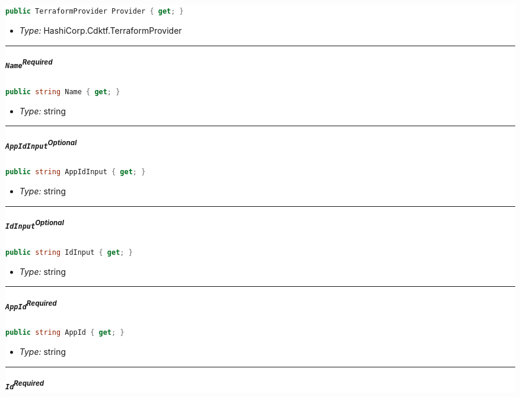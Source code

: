 ```csharp
public TerraformProvider Provider { get; }
```

- *Type:* HashiCorp.Cdktf.TerraformProvider

---

##### `Name`<sup>Required</sup> <a name="Name" id="@cdktf/provider-okta.dataOktaAppSignonPolicy.DataOktaAppSignonPolicy.property.name"></a>

```csharp
public string Name { get; }
```

- *Type:* string

---

##### `AppIdInput`<sup>Optional</sup> <a name="AppIdInput" id="@cdktf/provider-okta.dataOktaAppSignonPolicy.DataOktaAppSignonPolicy.property.appIdInput"></a>

```csharp
public string AppIdInput { get; }
```

- *Type:* string

---

##### `IdInput`<sup>Optional</sup> <a name="IdInput" id="@cdktf/provider-okta.dataOktaAppSignonPolicy.DataOktaAppSignonPolicy.property.idInput"></a>

```csharp
public string IdInput { get; }
```

- *Type:* string

---

##### `AppId`<sup>Required</sup> <a name="AppId" id="@cdktf/provider-okta.dataOktaAppSignonPolicy.DataOktaAppSignonPolicy.property.appId"></a>

```csharp
public string AppId { get; }
```

- *Type:* string

---

##### `Id`<sup>Required</sup> <a name="Id" id="@cdktf/provider-okta.dataOktaAppSignonPolicy.DataOktaAppSignonPolicy.property.id"></a>
